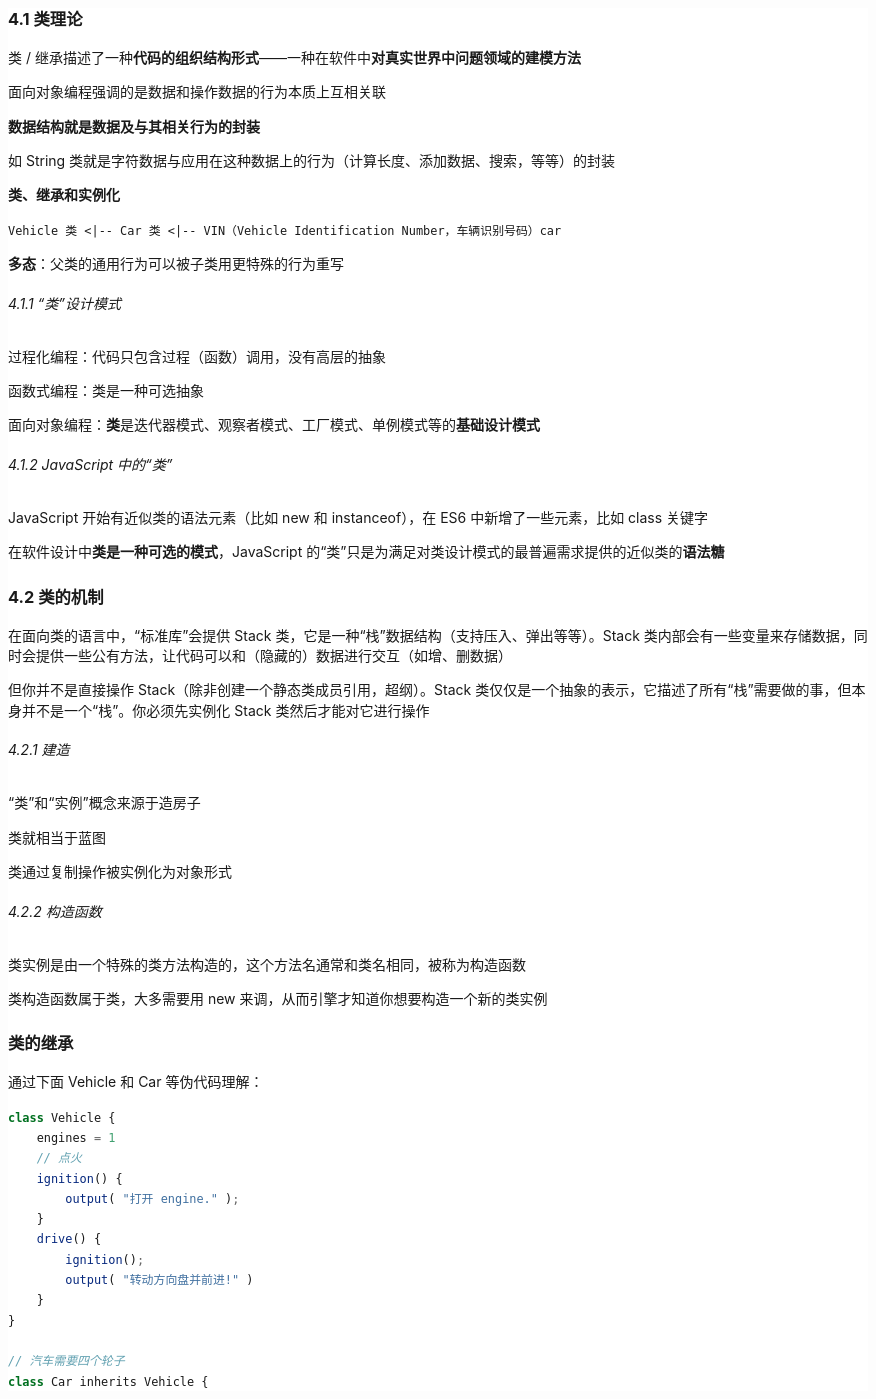 ### 4.1 类理论

类 / 继承描述了一种**代码的组织结构形式**——一种在软件中**对真实世界中问题领域的建模方法**

面向对象编程强调的是数据和操作数据的行为本质上互相关联

**数据结构就是数据及与其相关行为的封装**

如 String 类就是字符数据与应用在这种数据上的行为（计算长度、添加数据、搜索，等等）的封装

**类、继承和实例化**

```classDiagram
Vehicle 类 <|-- Car 类 <|-- VIN（Vehicle Identification Number，车辆识别号码）car
```

**多态**：父类的通用行为可以被子类用更特殊的行为重写

###### 4.1.1 “类”设计模式

过程化编程：代码只包含过程（函数）调用，没有高层的抽象

函数式编程：类是一种可选抽象

面向对象编程：**类**是迭代器模式、观察者模式、工厂模式、单例模式等的**基础设计模式**

###### 4.1.2 JavaScript 中的“类”

JavaScript 开始有近似类的语法元素（比如 new 和 instanceof），在 ES6 中新增了一些元素，比如 class 关键字

在软件设计中**类是一种可选的模式**，JavaScript 的“类”只是为满足对类设计模式的最普遍需求提供的近似类的**语法糖**

### 4.2 类的机制

在面向类的语言中，“标准库”会提供 Stack 类，它是一种“栈”数据结构（支持压入、弹出等等）。Stack 类内部会有一些变量来存储数据，同时会提供一些公有方法，让代码可以和（隐藏的）数据进行交互（如增、删数据）

但你并不是直接操作 Stack（除非创建一个静态类成员引用，超纲）。Stack 类仅仅是一个抽象的表示，它描述了所有“栈”需要做的事，但本身并不是一个“栈”。你必须先实例化 Stack 类然后才能对它进行操作

###### 4.2.1 建造

“类”和“实例”概念来源于造房子

类就相当于蓝图

类通过复制操作被实例化为对象形式

###### 4.2.2 构造函数

类实例是由一个特殊的类方法构造的，这个方法名通常和类名相同，被称为构造函数

类构造函数属于类，大多需要用 new 来调，从而引擎才知道你想要构造一个新的类实例

### 类的继承

通过下面 Vehicle 和 Car 等伪代码理解：

```javascript
class Vehicle {
	engines = 1
	// 点火
	ignition() {
		output( "打开 engine." );
	}
	drive() {
		ignition();
		output( "转动方向盘并前进!" )
	}
}

// 汽车需要四个轮子
class Car inherits Vehicle {
```